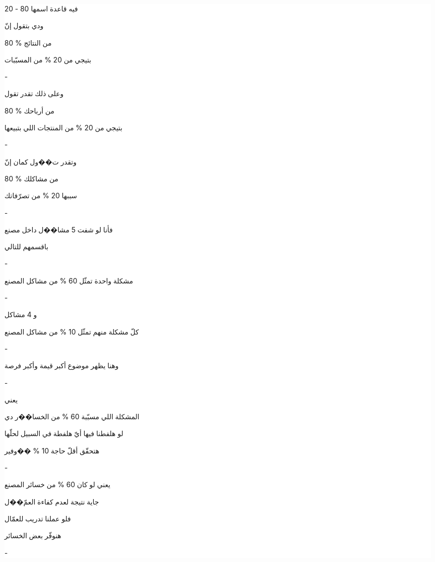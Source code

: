 فيه قاعدة اسمها 80 - 20

ودي بتقول إنّ

80 % من النتائج

بتيجي من 20 % من المسبّبات

\-

وعلى ذلك تقدر تقول

80 % من أرباحك

بتيجي من 20 % من المنتجات اللي بتبيعها

\-

وتقدر ت��ول كمان إنّ

80 % من مشاكلك

سببها 20 % من تصرّفاتك

\-

فأنا لو شفت 5 مشا��ل داخل مصنع

باقسمهم للتالي

\-

مشكلة واحدة تمثّل 60 % من مشاكل المصنع

\-

و 4 مشاكل

كلّ مشكلة منهم تمثّل 10 % من مشاكل المصنع

\-

وهنا يظهر موضوع أكبر قيمة وأكبر فرصة

\-

يعني

المشكلة اللي مسبّبة 60 % من الخسا��ر دي

لو هلفطنا فيها أيّ هلفطة في السبيل لحلّها

هتحقّق أقلّ حاجة 10 % ��وفير

\-

يعني لو كان 60 % من خسائر المصنع

جاية نتيجة لعدم كفاءة العمّ��ل

فلو عملنا تدريب للعمّال

هنوفّر بعض الخسائر

\-
